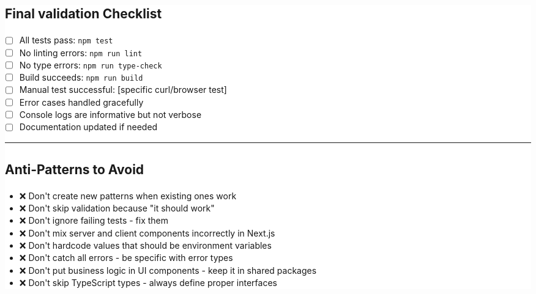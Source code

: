 ## Final validation Checklist
- [ ] All tests pass: `npm test`
- [ ] No linting errors: `npm run lint`
- [ ] No type errors: `npm run type-check`
- [ ] Build succeeds: `npm run build`
- [ ] Manual test successful: [specific curl/browser test]
- [ ] Error cases handled gracefully  
- [ ] Console logs are informative but not verbose
- [ ] Documentation updated if needed

---

## Anti-Patterns to Avoid
- ❌ Don't create new patterns when existing ones work
- ❌ Don't skip validation because "it should work"  
- ❌ Don't ignore failing tests - fix them
- ❌ Don't mix server and client components incorrectly in Next.js
- ❌ Don't hardcode values that should be environment variables
- ❌ Don't catch all errors - be specific with error types
- ❌ Don't put business logic in UI components - keep it in shared packages
- ❌ Don't skip TypeScript types - always define proper interfaces